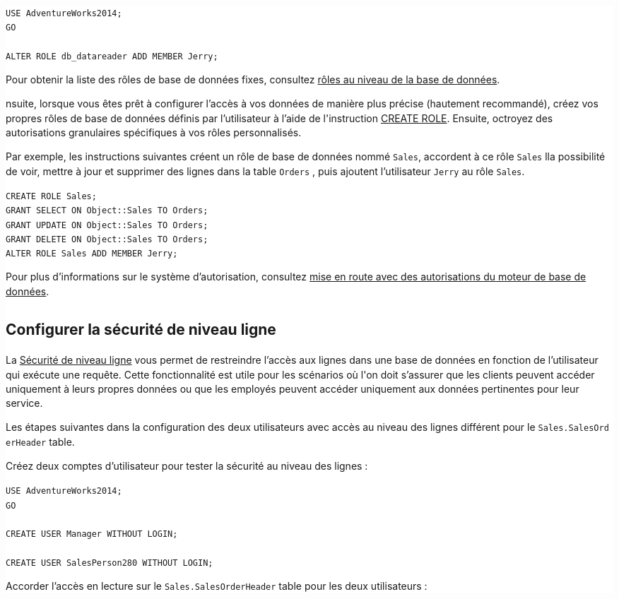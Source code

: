 ```   
USE AdventureWorks2014;   
GO   
   
ALTER ROLE db_datareader ADD MEMBER Jerry;   
```   

Pour obtenir la liste des rôles de base de données fixes, consultez [rôles au niveau de la base de données](../relational-databases/security/authentication-access/database-level-roles.md).

nsuite, lorsque vous êtes prêt à configurer l’accès à vos données de manière plus précise (hautement recommandé), créez vos propres rôles de base de données définis par l’utilisateur à l’aide de l'instruction [CREATE ROLE](../t-sql/statements/create-role-transact-sql.md). Ensuite, octroyez des autorisations granulaires spécifiques à vos rôles personnalisés.

Par exemple, les instructions suivantes créent un rôle de base de données nommé `Sales`, accordent à ce rôle `Sales` lla possibilité de voir, mettre à jour et supprimer des lignes dans la table `Orders` , puis ajoutent l’utilisateur `Jerry` au rôle `Sales`.   
   
```   
CREATE ROLE Sales;   
GRANT SELECT ON Object::Sales TO Orders;   
GRANT UPDATE ON Object::Sales TO Orders;   
GRANT DELETE ON Object::Sales TO Orders;   
ALTER ROLE Sales ADD MEMBER Jerry;   
```   

Pour plus d’informations sur le système d’autorisation, consultez [mise en route avec des autorisations du moteur de base de données](../relational-databases/security/authentication-access/getting-started-with-database-engine-permissions.md).


## <a name="configure-row-level-security"></a>Configurer la sécurité de niveau ligne  

La [Sécurité de niveau ligne](../relational-databases/security/row-level-security.md) vous permet de restreindre l’accès aux lignes dans une base de données en fonction de l’utilisateur qui exécute une requête. Cette fonctionnalité est utile pour les scénarios où l'on doit s’assurer que les clients peuvent accéder uniquement à leurs propres données ou que les employés peuvent accéder uniquement aux données pertinentes pour leur service.   

Les étapes suivantes dans la configuration des deux utilisateurs avec accès au niveau des lignes différent pour le `Sales.SalesOrderHeader` table. 

Créez deux comptes d’utilisateur pour tester la sécurité au niveau des lignes :    
   
```   
USE AdventureWorks2014;   
GO   
   
CREATE USER Manager WITHOUT LOGIN;     
   
CREATE USER SalesPerson280 WITHOUT LOGIN;    
```   

Accorder l’accès en lecture sur le `Sales.SalesOrderHeader` table pour les deux utilisateurs :    
   